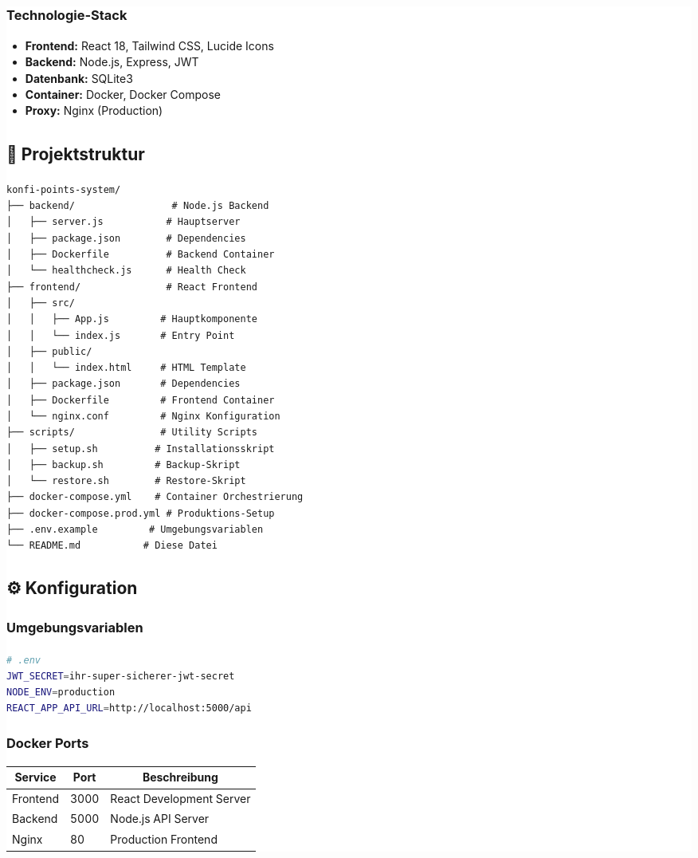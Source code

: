### Technologie-Stack
- **Frontend:** React 18, Tailwind CSS, Lucide Icons
- **Backend:** Node.js, Express, JWT
- **Datenbank:** SQLite3
- **Container:** Docker, Docker Compose
- **Proxy:** Nginx (Production)

## 📁 Projektstruktur

```
konfi-points-system/
├── backend/                 # Node.js Backend
│   ├── server.js           # Hauptserver
│   ├── package.json        # Dependencies
│   ├── Dockerfile          # Backend Container
│   └── healthcheck.js      # Health Check
├── frontend/               # React Frontend
│   ├── src/
│   │   ├── App.js         # Hauptkomponente
│   │   └── index.js       # Entry Point
│   ├── public/
│   │   └── index.html     # HTML Template
│   ├── package.json       # Dependencies
│   ├── Dockerfile         # Frontend Container
│   └── nginx.conf         # Nginx Konfiguration
├── scripts/               # Utility Scripts
│   ├── setup.sh          # Installationsskript
│   ├── backup.sh         # Backup-Skript
│   └── restore.sh        # Restore-Skript
├── docker-compose.yml    # Container Orchestrierung
├── docker-compose.prod.yml # Produktions-Setup
├── .env.example         # Umgebungsvariablen
└── README.md           # Diese Datei
```

## ⚙️ Konfiguration

### Umgebungsvariablen

```bash
# .env
JWT_SECRET=ihr-super-sicherer-jwt-secret
NODE_ENV=production
REACT_APP_API_URL=http://localhost:5000/api
```

### Docker Ports

| Service  | Port | Beschreibung |
|----------|------|--------------|
| Frontend | 3000 | React Development Server |
| Backend  | 5000 | Node.js API Server |
| Nginx    | 80   | Production Frontend |
